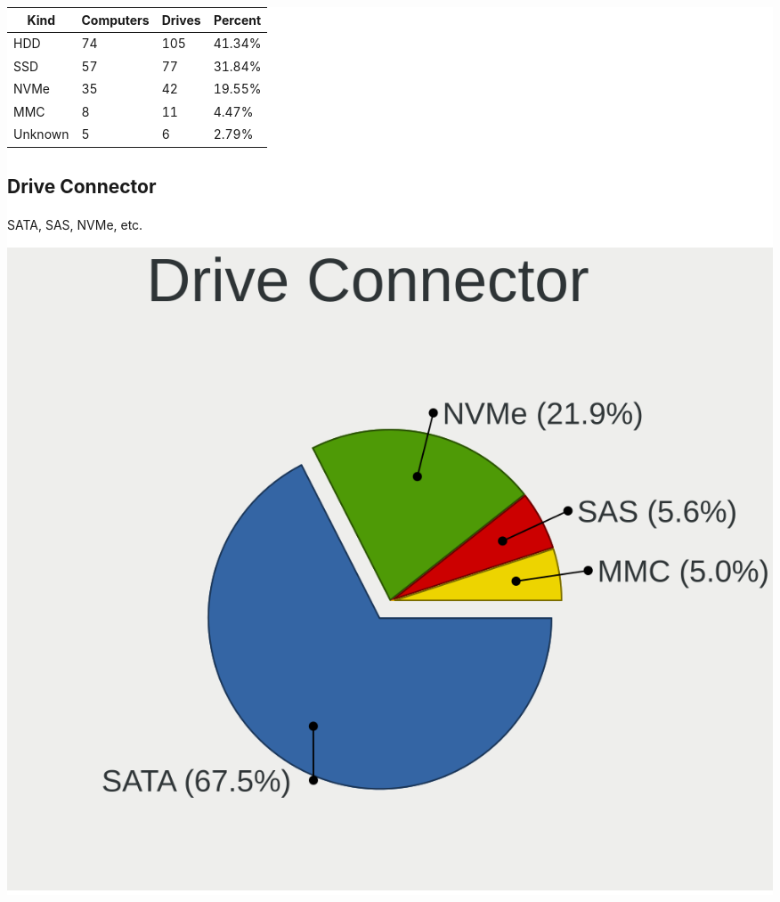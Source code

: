 
| Kind    | Computers | Drives | Percent |
|---------|-----------|--------|---------|
| HDD     | 74        | 105    | 41.34%  |
| SSD     | 57        | 77     | 31.84%  |
| NVMe    | 35        | 42     | 19.55%  |
| MMC     | 8         | 11     | 4.47%   |
| Unknown | 5         | 6      | 2.79%   |

Drive Connector
---------------

SATA, SAS, NVMe, etc.

![Drive Connector](./images/pie_chart/drive_bus.svg)
